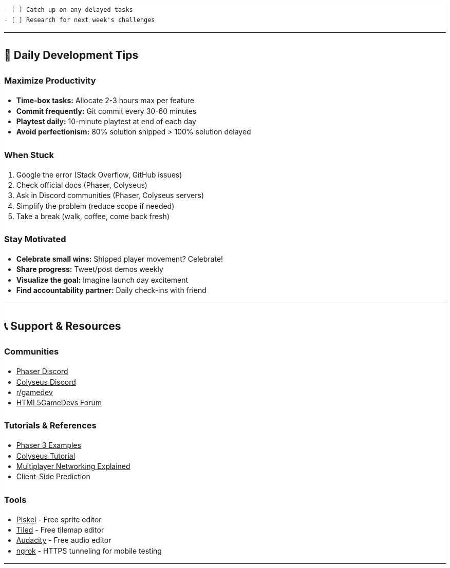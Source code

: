 ```markdown
- [ ] Catch up on any delayed tasks
- [ ] Research for next week's challenges
```

---

## 🎯 Daily Development Tips

### Maximize Productivity
- **Time-box tasks:** Allocate 2-3 hours max per feature
- **Commit frequently:** Git commit every 30-60 minutes
- **Playtest daily:** 10-minute playtest at end of each day
- **Avoid perfectionism:** 80% solution shipped > 100% solution delayed

### When Stuck
1. Google the error (Stack Overflow, GitHub issues)
2. Check official docs (Phaser, Colyseus)
3. Ask in Discord communities (Phaser, Colyseus servers)
4. Simplify the problem (reduce scope if needed)
5. Take a break (walk, coffee, come back fresh)

### Stay Motivated
- **Celebrate small wins:** Shipped player movement? Celebrate!
- **Share progress:** Tweet/post demos weekly
- **Visualize the goal:** Imagine launch day excitement
- **Find accountability partner:** Daily check-ins with friend

---

## 📞 Support & Resources

### Communities
- [Phaser Discord](https://discord.gg/phaser)
- [Colyseus Discord](https://discord.gg/RY8rRS7)
- [r/gamedev](https://reddit.com/r/gamedev)
- [HTML5GameDevs Forum](https://www.html5gamedevs.com/)

### Tutorials & References
- [Phaser 3 Examples](https://phaser.io/examples)
- [Colyseus Tutorial](https://docs.colyseus.io/tutorial/)
- [Multiplayer Networking Explained](https://www.gabrielgambetta.com/client-server-game-architecture.html)
- [Client-Side Prediction](https://www.gabrielgambetta.com/client-side-prediction-server-reconciliation.html)

### Tools
- [Piskel](https://www.piskelapp.com/) - Free sprite editor
- [Tiled](https://www.mapeditor.org/) - Free tilemap editor
- [Audacity](https://www.audacityteam.org/) - Free audio editor
- [ngrok](https://ngrok.com/) - HTTPS tunneling for mobile testing

---